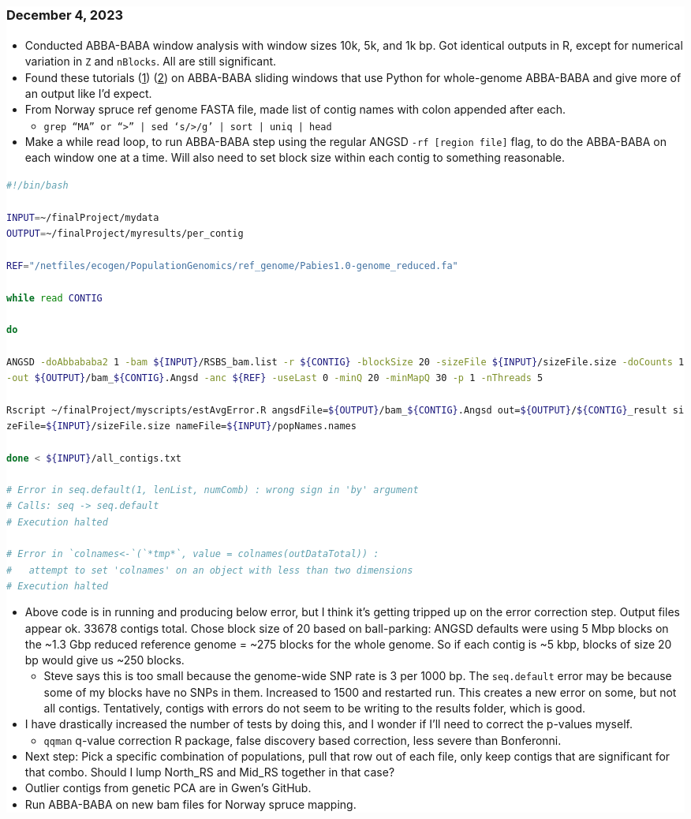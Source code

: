 ### December 4, 2023

- Conducted ABBA-BABA window analysis with window sizes 10k, 5k, and 1k bp. Got identical outputs in R, except for numerical variation in `Z` and `nBlocks`. All are still significant.
- Found these tutorials ([1](https://github.com/simonhmartin/tutorials/blob/master/ABBA_BABA_windows/README.md)) ([2](https://evomics.org/learning/population-and-speciation-genomics/2018-population-and-speciation-genomics/abba-baba-statistics/)) on ABBA-BABA sliding windows that use Python for whole-genome ABBA-BABA and give more of an output like I’d expect.
- From Norway spruce ref genome FASTA file, made list of contig names with colon appended after each.
    - `grep “MA” or “>” | sed ‘s/>/g’ | sort | uniq | head`
- Make a while read loop, to run ABBA-BABA step using the regular ANGSD `-rf [region file]` flag, to do the ABBA-BABA on each window one at a time. Will also need to set block size within each contig to something reasonable.

```bash
#!/bin/bash

INPUT=~/finalProject/mydata
OUTPUT=~/finalProject/myresults/per_contig

REF="/netfiles/ecogen/PopulationGenomics/ref_genome/Pabies1.0-genome_reduced.fa"

while read CONTIG

do

ANGSD -doAbbababa2 1 -bam ${INPUT}/RSBS_bam.list -r ${CONTIG} -blockSize 20 -sizeFile ${INPUT}/sizeFile.size -doCounts 1 -out ${OUTPUT}/bam_${CONTIG}.Angsd -anc ${REF} -useLast 0 -minQ 20 -minMapQ 30 -p 1 -nThreads 5

Rscript ~/finalProject/myscripts/estAvgError.R angsdFile=${OUTPUT}/bam_${CONTIG}.Angsd out=${OUTPUT}/${CONTIG}_result sizeFile=${INPUT}/sizeFile.size nameFile=${INPUT}/popNames.names

done < ${INPUT}/all_contigs.txt

# Error in seq.default(1, lenList, numComb) : wrong sign in 'by' argument
# Calls: seq -> seq.default
# Execution halted

# Error in `colnames<-`(`*tmp*`, value = colnames(outDataTotal)) : 
#   attempt to set 'colnames' on an object with less than two dimensions
# Execution halted
```

- Above code is in running and producing below error, but I think it’s getting tripped up on the error correction step. Output files appear ok. 33678 contigs total. Chose block size of 20 based on ball-parking: ANGSD defaults were using 5 Mbp blocks on the ~1.3 Gbp reduced reference genome = ~275 blocks for the whole genome. So if each contig is ~5 kbp, blocks of size 20 bp would give us ~250 blocks.
    - Steve says this is too small because the genome-wide SNP rate is 3 per 1000 bp. The `seq.default` error may be because some of my blocks have no SNPs in them. Increased to 1500 and restarted run. This creates a new error on some, but not all contigs. Tentatively, contigs with errors do not seem to be writing to the results folder, which is good.
- I have drastically increased the number of tests by doing this, and I wonder if I’ll need to correct the p-values myself.
    - `qqman` q-value correction R package, false discovery based correction, less severe than Bonferonni.
- Next step: Pick a specific combination of populations, pull that row out of each file, only keep contigs that are significant for that combo. Should I lump North_RS and Mid_RS together in that case?
- Outlier contigs from genetic PCA are in Gwen’s GitHub.
- Run ABBA-BABA on new bam files for Norway spruce mapping.
